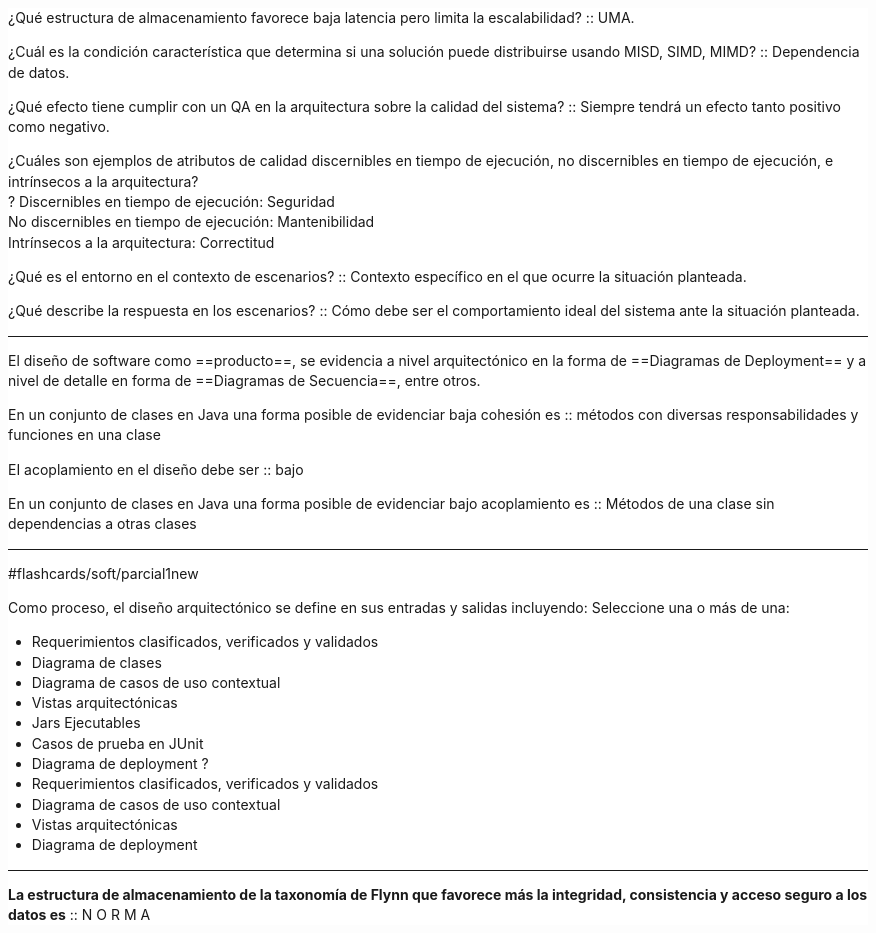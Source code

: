 
¿Qué estructura de almacenamiento favorece baja latencia pero limita la escalabilidad? :: UMA.

¿Cuál es la condición característica que determina si una solución puede distribuirse usando MISD, SIMD, MIMD? :: Dependencia de datos.

¿Qué efecto tiene cumplir con un QA en la arquitectura sobre la calidad del sistema? :: Siempre tendrá un efecto tanto positivo como negativo.

¿Cuáles son ejemplos de atributos de calidad discernibles en tiempo de ejecución, no discernibles en tiempo de ejecución, e intrínsecos a la arquitectura?  
?
Discernibles en tiempo de ejecución: Seguridad  
No discernibles en tiempo de ejecución: Mantenibilidad  
Intrínsecos a la arquitectura: Correctitud

¿Qué es el entorno en el contexto de escenarios? :: Contexto específico en el que ocurre la situación planteada.

¿Qué describe la respuesta en los escenarios? :: Cómo debe ser el comportamiento ideal del sistema ante la situación planteada.


---

El diseño de software como ==producto==, se evidencia a nivel arquitectónico en la forma de ==Diagramas de Deployment== y a nivel de detalle en forma de ==Diagramas de Secuencia==, entre otros.

En un conjunto de clases en Java una forma posible de evidenciar baja cohesión es :: métodos con diversas responsabilidades y funciones en una clase

EI acoplamiento en el diseño debe ser :: bajo

En un conjunto de clases en Java una forma posible de evidenciar bajo acoplamiento es :: Métodos de una clase sin dependencias a otras clases

---

#flashcards/soft/parcial1new

Como proceso, el diseño arquitectónico se define en sus entradas y salidas incluyendo:
Seleccione una o más de una:
- Requerimientos clasificados, verificados y validados
- Diagrama de clases
- Diagrama de casos de uso contextual
- Vistas arquitectónicas
- Jars Ejecutables
- Casos de prueba en JUnit
- Diagrama de deployment
?
- Requerimientos clasificados, verificados y validados
- Diagrama de casos de uso contextual
- Vistas arquitectónicas
- Diagrama de deployment

---

**La estructura de almacenamiento de la taxonomía de Flynn que favorece más la integridad, consistencia y acceso seguro a los datos es** :: N O R M A
